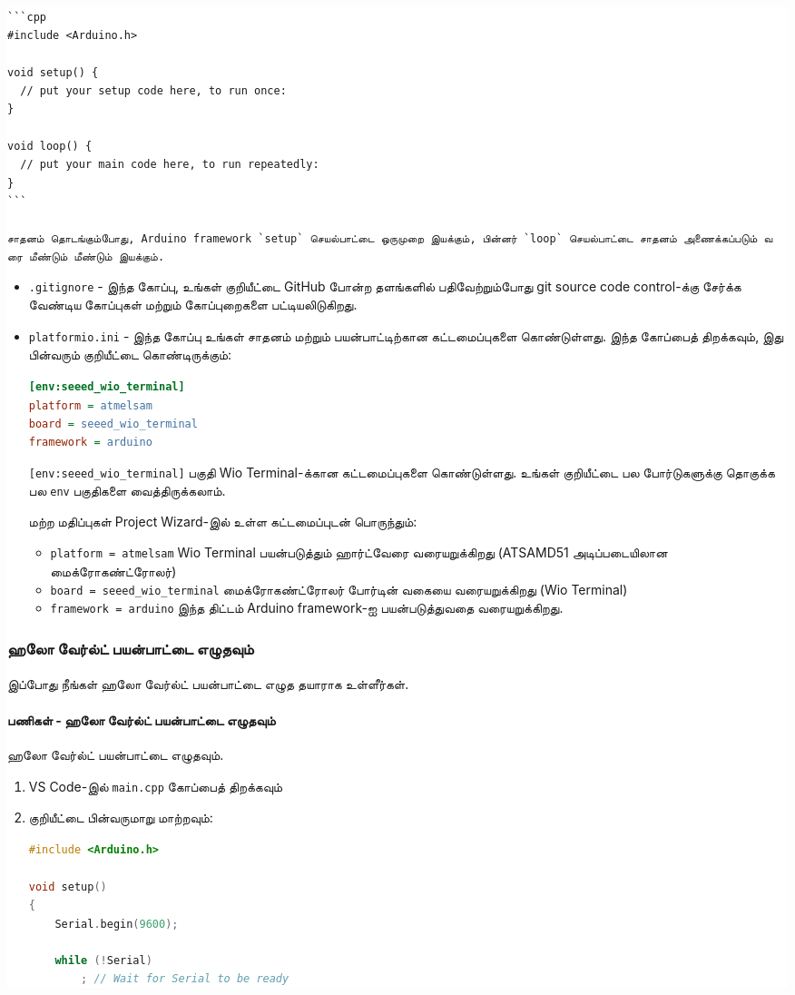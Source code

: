     ```cpp
    #include <Arduino.h>
    
    void setup() {
      // put your setup code here, to run once:
    }
    
    void loop() {
      // put your main code here, to run repeatedly:
    }
    ```

    சாதனம் தொடங்கும்போது, Arduino framework `setup` செயல்பாட்டை ஒருமுறை இயக்கும், பின்னர் `loop` செயல்பாட்டை சாதனம் அணைக்கப்படும் வரை மீண்டும் மீண்டும் இயக்கும்.

* `.gitignore` - இந்த கோப்பு, உங்கள் குறியீட்டை GitHub போன்ற தளங்களில் பதிவேற்றும்போது git source code control-க்கு சேர்க்க வேண்டிய கோப்புகள் மற்றும் கோப்புறைகளை பட்டியலிடுகிறது.

* `platformio.ini` - இந்த கோப்பு உங்கள் சாதனம் மற்றும் பயன்பாட்டிற்கான கட்டமைப்புகளை கொண்டுள்ளது. இந்த கோப்பைத் திறக்கவும், இது பின்வரும் குறியீட்டை கொண்டிருக்கும்:

    ```ini
    [env:seeed_wio_terminal]
    platform = atmelsam
    board = seeed_wio_terminal
    framework = arduino
    ```

    `[env:seeed_wio_terminal]` பகுதி Wio Terminal-க்கான கட்டமைப்புகளை கொண்டுள்ளது. உங்கள் குறியீட்டை பல போர்டுகளுக்கு தொகுக்க பல `env` பகுதிகளை வைத்திருக்கலாம்.

    மற்ற மதிப்புகள் Project Wizard-இல் உள்ள கட்டமைப்புடன் பொருந்தும்:

  * `platform = atmelsam` Wio Terminal பயன்படுத்தும் ஹார்ட்வேரை வரையறுக்கிறது (ATSAMD51 அடிப்படையிலான மைக்ரோகண்ட்ரோலர்)
  * `board = seeed_wio_terminal` மைக்ரோகண்ட்ரோலர் போர்டின் வகையை வரையறுக்கிறது (Wio Terminal)
  * `framework = arduino` இந்த திட்டம் Arduino framework-ஐ பயன்படுத்துவதை வரையறுக்கிறது.

### ஹலோ வேர்ல்ட் பயன்பாட்டை எழுதவும்

இப்போது நீங்கள் ஹலோ வேர்ல்ட் பயன்பாட்டை எழுத தயாராக உள்ளீர்கள்.

#### பணிகள் - ஹலோ வேர்ல்ட் பயன்பாட்டை எழுதவும்

ஹலோ வேர்ல்ட் பயன்பாட்டை எழுதவும்.

1. VS Code-இல் `main.cpp` கோப்பைத் திறக்கவும்

1. குறியீட்டை பின்வருமாறு மாற்றவும்:

    ```cpp
    #include <Arduino.h>

    void setup()
    {
        Serial.begin(9600);

        while (!Serial)
            ; // Wait for Serial to be ready
    